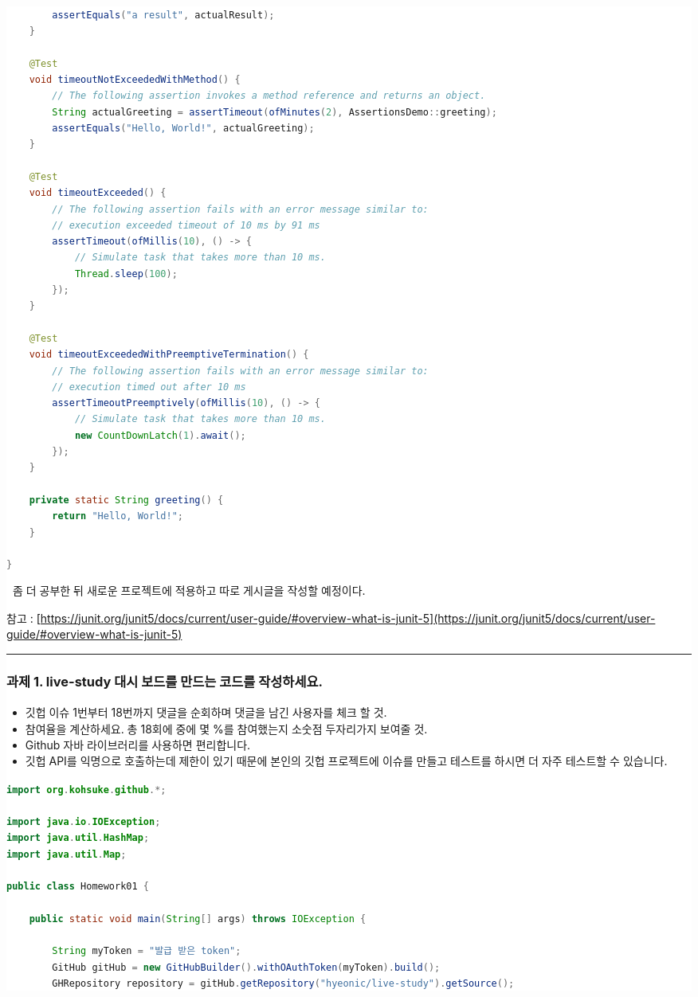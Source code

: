 ```java
        assertEquals("a result", actualResult);
    }

    @Test
    void timeoutNotExceededWithMethod() {
        // The following assertion invokes a method reference and returns an object.
        String actualGreeting = assertTimeout(ofMinutes(2), AssertionsDemo::greeting);
        assertEquals("Hello, World!", actualGreeting);
    }

    @Test
    void timeoutExceeded() {
        // The following assertion fails with an error message similar to:
        // execution exceeded timeout of 10 ms by 91 ms
        assertTimeout(ofMillis(10), () -> {
            // Simulate task that takes more than 10 ms.
            Thread.sleep(100);
        });
    }

    @Test
    void timeoutExceededWithPreemptiveTermination() {
        // The following assertion fails with an error message similar to:
        // execution timed out after 10 ms
        assertTimeoutPreemptively(ofMillis(10), () -> {
            // Simulate task that takes more than 10 ms.
            new CountDownLatch(1).await();
        });
    }

    private static String greeting() {
        return "Hello, World!";
    }

}
```

&nbsp; 좀 더 공부한 뒤 새로운 프로젝트에 적용하고 따로 게시글을 작성할 예정이다.

참고 : [https://junit.org/junit5/docs/current/user-guide/#overview-what-is-junit-5](https://junit.org/junit5/docs/current/user-guide/#overview-what-is-junit-5)

---

### 과제 1. live-study 대시 보드를 만드는 코드를 작성하세요.

 - 깃헙 이슈 1번부터 18번까지 댓글을 순회하며 댓글을 남긴 사용자를 체크 할 것.
 - 참여율을 계산하세요. 총 18회에 중에 몇 %를 참여했는지 소숫점 두자리가지 보여줄 것.
 - Github 자바 라이브러리를 사용하면 편리합니다.
 - 깃헙 API를 익명으로 호출하는데 제한이 있기 때문에 본인의 깃헙 프로젝트에 이슈를 만들고 테스트를 하시면 더 자주 테스트할 수 있습니다.

```java
import org.kohsuke.github.*;

import java.io.IOException;
import java.util.HashMap;
import java.util.Map;

public class Homework01 {

    public static void main(String[] args) throws IOException {

        String myToken = "발급 받은 token";
        GitHub gitHub = new GitHubBuilder().withOAuthToken(myToken).build();
        GHRepository repository = gitHub.getRepository("hyeonic/live-study").getSource();
```